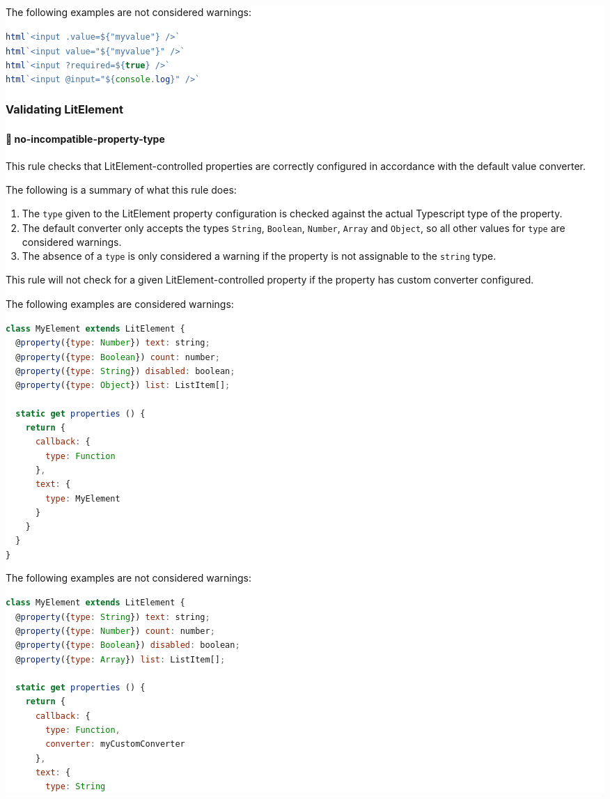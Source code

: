 The following examples are not considered warnings:


```js
html`<input .value=${"myvalue"} />`
html`<input value="${"myvalue"}" />`
html`<input ?required=${true} />`
html`<input @input="${console.log}" />`
```

### Validating LitElement

#### 💞 no-incompatible-property-type

This rule checks that LitElement-controlled properties are correctly configured in accordance with the default value converter.

The following is a summary of what this rule does:

1. The `type` given to the LitElement property configuration is checked against the actual Typescript type of the property.
2. The default converter only accepts the types `String`, `Boolean`, `Number`, `Array` and `Object`, so all other values for `type` are considered warnings.
3. The absence of a `type` is only considered a warning if the property is not assignable to the `string` type.

This rule will not check for a given LitElement-controlled property if the property has custom converter configured.

The following examples are considered warnings:


```js
class MyElement extends LitElement {
  @property({type: Number}) text: string;
  @property({type: Boolean}) count: number;
  @property({type: String}) disabled: boolean;
  @property({type: Object}) list: ListItem[];

  static get properties () {
    return {
      callback: {
        type: Function
      },
      text: {
        type: MyElement
      }
    }
  }
}
```

The following examples are not considered warnings:


```js
class MyElement extends LitElement {
  @property({type: String}) text: string;
  @property({type: Number}) count: number;
  @property({type: Boolean}) disabled: boolean;
  @property({type: Array}) list: ListItem[];

  static get properties () {
    return {
      callback: {
        type: Function,
        converter: myCustomConverter
      },
      text: {
        type: String
```